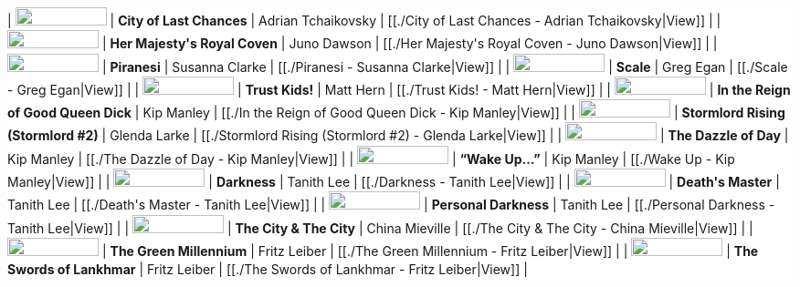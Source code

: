 | <img src='https://covers.openlibrary.org/b/olid/OL37337086M-M.jpg' width='100' height='100%'>                                               | <strong>City of Last Chances</strong>                                                    | Adrian Tchaikovsky                  | [[./City of Last Chances - Adrian Tchaikovsky\|View]]                                                   |
| <img src='https://covers.openlibrary.org/b/olid/OL38791973M-M.jpg' width='100' height='100%'>                                               | <strong>Her Majesty's Royal Coven</strong>                                               | Juno Dawson                         | [[./Her Majesty's Royal Coven - Juno Dawson\|View]]                                                     |
| <img src='https://covers.openlibrary.org/b/olid/OL29486417M-M.jpg' width='100' height='100%'>                                               | <strong>Piranesi</strong>                                                                | Susanna Clarke                      | [[./Piranesi - Susanna Clarke\|View]]                                                                   |
| <img src='https://covers.openlibrary.org/b/olid/-M.jpg' width='100' height='100%'>                                                          | <strong>Scale</strong>                                                                   | Greg Egan                           | [[./Scale - Greg Egan\|View]]                                                                           |
| <img src='https://covers.openlibrary.org/b/olid/OL38062637M-M.jpg' width='100' height='100%'>                                               | <strong>Trust Kids!</strong>                                                             | Matt Hern                           | [[./Trust Kids! - Matt Hern\|View]]                                                                     |
| <img src='https://covers.openlibrary.org/b/olid/-M.jpg' width='100' height='100%'>                                                          | <strong>In the Reign of Good Queen Dick</strong>                                         | Kip Manley                          | [[./In the Reign of Good Queen Dick - Kip Manley\|View]]                                                |
| <img src='https://covers.openlibrary.org/b/olid/OL24328695M-M.jpg' width='100' height='100%'>                                               | <strong>Stormlord Rising (Stormlord #2)</strong>                                         | Glenda Larke                        | [[./Stormlord Rising (Stormlord #2) - Glenda Larke\|View]]                                              |
| <img src='https://covers.openlibrary.org/b/olid/-M.jpg' width='100' height='100%'>                                                          | <strong>The Dazzle of Day</strong>                                                       | Kip Manley                          | [[./The Dazzle of Day - Kip Manley\|View]]                                                              |
| <img src='https://covers.openlibrary.org/b/olid/-M.jpg' width='100' height='100%'>                                                          | <strong>&ldquo;Wake Up&hellip;&rdquo;</strong>                                           | Kip Manley                          | [[./Wake Up - Kip Manley\|View]]                                                                        |
| <img src='https://covers.openlibrary.org/b/olid/-M.jpg' width='100' height='100%'>                                                          | <strong>Darkness</strong>                                                                | Tanith Lee                          | [[./Darkness - Tanith Lee\|View]]                                                                       |
| <img src='https://covers.openlibrary.org/b/olid/OL7583132M-M.jpg' width='100' height='100%'>                                                | <strong>Death's Master</strong>                                                          | Tanith Lee                          | [[./Death's Master - Tanith Lee\|View]]                                                                 |
| <img src='https://covers.openlibrary.org/b/olid/OL27363319M-M.jpg' width='100' height='100%'>                                               | <strong>Personal Darkness</strong>                                                       | Tanith Lee                          | [[./Personal Darkness - Tanith Lee\|View]]                                                              |
| <img src='https://covers.openlibrary.org/b/olid/OL24279214M-M.jpg' width='100' height='100%'>                                               | <strong>The City & The City</strong>                                                     | China Mieville                      | [[./The City & The City - China Mieville\|View]]                                                        |
| <img src='https://covers.openlibrary.org/b/olid/OL32244714M-M.jpg' width='100' height='100%'>                                               | <strong>The Green Millennium</strong>                                                    | Fritz Leiber                        | [[./The Green Millennium - Fritz Leiber\|View]]                                                         |
| <img src='https://covers.openlibrary.org/b/olid/OL31979447M-M.jpg' width='100' height='100%'>                                               | <strong>The Swords of Lankhmar</strong>                                                  | Fritz Leiber                        | [[./The Swords of Lankhmar - Fritz Leiber\|View]]                                                       |